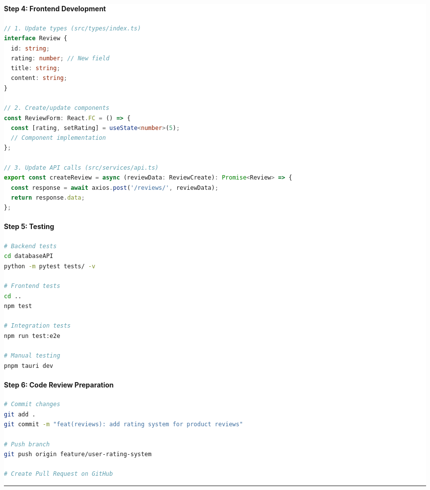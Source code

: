 #### Step 4: Frontend Development
```typescript
// 1. Update types (src/types/index.ts)
interface Review {
  id: string;
  rating: number; // New field
  title: string;
  content: string;
}

// 2. Create/update components
const ReviewForm: React.FC = () => {
  const [rating, setRating] = useState<number>(5);
  // Component implementation
};

// 3. Update API calls (src/services/api.ts)
export const createReview = async (reviewData: ReviewCreate): Promise<Review> => {
  const response = await axios.post('/reviews/', reviewData);
  return response.data;
};
```

#### Step 5: Testing
```bash
# Backend tests
cd databaseAPI
python -m pytest tests/ -v

# Frontend tests
cd ..
npm test

# Integration tests
npm run test:e2e

# Manual testing
pnpm tauri dev
```

#### Step 6: Code Review Preparation
```bash
# Commit changes
git add .
git commit -m "feat(reviews): add rating system for product reviews"

# Push branch
git push origin feature/user-rating-system

# Create Pull Request on GitHub
```

---